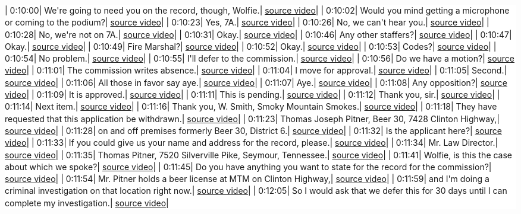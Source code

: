 | 0:10:00| We're going to need you on the record, though, Wolfie.| [source video](https://archive.org/details/cocomr267120227?start=600)|
| 0:10:02| Would you mind getting a microphone or coming to the podium?| [source video](https://archive.org/details/cocomr267120227?start=602)|
| 0:10:23| Yes, 7A.| [source video](https://archive.org/details/cocomr267120227?start=623)|
| 0:10:26| No, we can't hear you.| [source video](https://archive.org/details/cocomr267120227?start=626)|
| 0:10:28| No, we're not on 7A.| [source video](https://archive.org/details/cocomr267120227?start=628)|
| 0:10:31| Okay.| [source video](https://archive.org/details/cocomr267120227?start=631)|
| 0:10:46| Any other staffers?| [source video](https://archive.org/details/cocomr267120227?start=646)|
| 0:10:47| Okay.| [source video](https://archive.org/details/cocomr267120227?start=647)|
| 0:10:49| Fire Marshal?| [source video](https://archive.org/details/cocomr267120227?start=649)|
| 0:10:52| Okay.| [source video](https://archive.org/details/cocomr267120227?start=652)|
| 0:10:53| Codes?| [source video](https://archive.org/details/cocomr267120227?start=653)|
| 0:10:54| No problem.| [source video](https://archive.org/details/cocomr267120227?start=654)|
| 0:10:55| I'll defer to the commission.| [source video](https://archive.org/details/cocomr267120227?start=655)|
| 0:10:56| Do we have a motion?| [source video](https://archive.org/details/cocomr267120227?start=656)|
| 0:11:01| The commission writes absence.| [source video](https://archive.org/details/cocomr267120227?start=661)|
| 0:11:04| I move for approval.| [source video](https://archive.org/details/cocomr267120227?start=664)|
| 0:11:05| Second.| [source video](https://archive.org/details/cocomr267120227?start=665)|
| 0:11:06| All those in favor say aye.| [source video](https://archive.org/details/cocomr267120227?start=666)|
| 0:11:07| Aye.| [source video](https://archive.org/details/cocomr267120227?start=667)|
| 0:11:08| Any opposition?| [source video](https://archive.org/details/cocomr267120227?start=668)|
| 0:11:09| It is approved.| [source video](https://archive.org/details/cocomr267120227?start=669)|
| 0:11:11| This is pending.| [source video](https://archive.org/details/cocomr267120227?start=671)|
| 0:11:12| Thank you, sir.| [source video](https://archive.org/details/cocomr267120227?start=672)|
| 0:11:14| Next item.| [source video](https://archive.org/details/cocomr267120227?start=674)|
| 0:11:16| Thank you, W. Smith, Smoky Mountain Smokes.| [source video](https://archive.org/details/cocomr267120227?start=676)|
| 0:11:18| They have requested that this application be withdrawn.| [source video](https://archive.org/details/cocomr267120227?start=678)|
| 0:11:23| Thomas Joseph Pitner, Beer 30, 7428 Clinton Highway,| [source video](https://archive.org/details/cocomr267120227?start=683)|
| 0:11:28| on and off premises formerly Beer 30, District 6.| [source video](https://archive.org/details/cocomr267120227?start=688)|
| 0:11:32| Is the applicant here?| [source video](https://archive.org/details/cocomr267120227?start=692)|
| 0:11:33| If you could give us your name and address for the record, please.| [source video](https://archive.org/details/cocomr267120227?start=693)|
| 0:11:34| Mr. Law Director.| [source video](https://archive.org/details/cocomr267120227?start=694)|
| 0:11:35| Thomas Pitner, 7520 Silverville Pike, Seymour, Tennessee.| [source video](https://archive.org/details/cocomr267120227?start=695)|
| 0:11:41| Wolfie, is this the case about which we spoke?| [source video](https://archive.org/details/cocomr267120227?start=701)|
| 0:11:45| Do you have anything you want to state for the record for the commission?| [source video](https://archive.org/details/cocomr267120227?start=705)|
| 0:11:54| Mr. Pitner holds a beer license at MTM on Clinton Highway,| [source video](https://archive.org/details/cocomr267120227?start=714)|
| 0:11:59| and I'm doing a criminal investigation on that location right now.| [source video](https://archive.org/details/cocomr267120227?start=719)|
| 0:12:05| So I would ask that we defer this for 30 days until I can complete my investigation.| [source video](https://archive.org/details/cocomr267120227?start=725)|